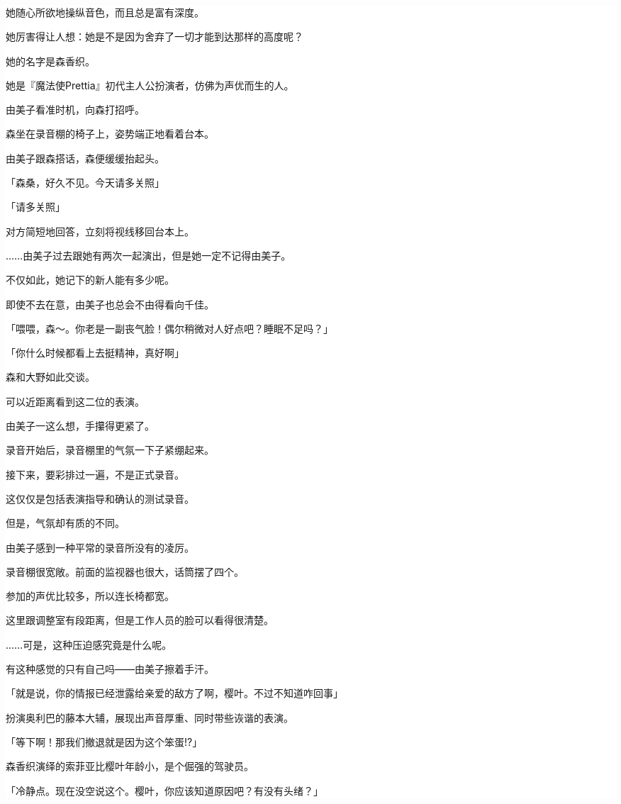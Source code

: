 她随心所欲地操纵音色，而且总是富有深度。

她厉害得让人想：她是不是因为舍弃了一切才能到达那样的高度呢？

她的名字是森香织。

她是『魔法使Prettia』初代主人公扮演者，仿佛为声优而生的人。

由美子看准时机，向森打招呼。

森坐在录音棚的椅子上，姿势端正地看着台本。

由美子跟森搭话，森便缓缓抬起头。

「森桑，好久不见。今天请多关照」

「请多关照」

对方简短地回答，立刻将视线移回台本上。

……由美子过去跟她有两次一起演出，但是她一定不记得由美子。

不仅如此，她记下的新人能有多少呢。

即使不去在意，由美子也总会不由得看向千佳。

「喂喂，森～。你老是一副丧气脸！偶尔稍微对人好点吧？睡眠不足吗？」

「你什么时候都看上去挺精神，真好啊」

森和大野如此交谈。

可以近距离看到这二位的表演。

由美子一这么想，手攥得更紧了。

录音开始后，录音棚里的气氛一下子紧绷起来。

接下来，要彩排过一遍，不是正式录音。

这仅仅是包括表演指导和确认的测试录音。

但是，气氛却有质的不同。

由美子感到一种平常的录音所没有的凌厉。

录音棚很宽敞。前面的监视器也很大，话筒摆了四个。

参加的声优比较多，所以连长椅都宽。

这里跟调整室有段距离，但是工作人员的脸可以看得很清楚。

……可是，这种压迫感究竟是什么呢。

有这种感觉的只有自己吗——由美子擦着手汗。

「就是说，你的情报已经泄露给亲爱的敌方了啊，樱叶。不过不知道咋回事」

扮演奥利巴的藤本大辅，展现出声音厚重、同时带些诙谐的表演。

「等下啊！那我们撤退就是因为这个笨蛋!?」

森香织演绎的索菲亚比樱叶年龄小，是个倔强的驾驶员。

「冷静点。现在没空说这个。樱叶，你应该知道原因吧？有没有头绪？」

